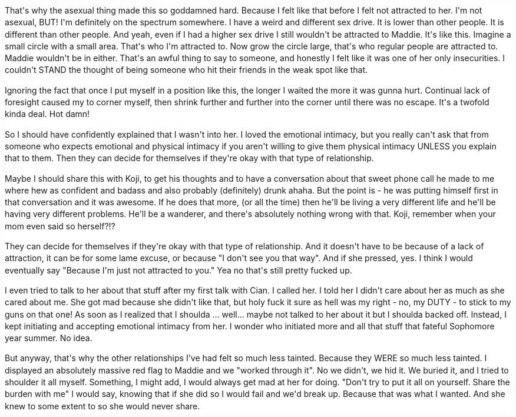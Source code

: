 That's why the asexual thing made this so goddamned hard. Because I felt like
that before I felt not attracted to her. I'm not asexual, BUT! I'm definitely on
the spectrum somewhere. I have a weird and different sex drive. It is lower than
other people. It is different than other people. And yeah, even if I had a
higher sex drive I still wouldn't be attracted to Maddie. It's like this.
Imagine a small circle with a small area. That's who I'm attracted to. Now grow
the circle large, that's who regular people are attracted to. Maddie wouldn't be
in either. That's an awful thing to say to someone, and honestly I felt like it
was one of her only insecurities. I couldn't STAND the thought of being someone
who hit their friends in the weak spot like that.

Ignoring the fact that once I put myself in a position like this, the longer I
waited the more it was gunna hurt. Continual lack of foresight caused my to
corner myself, then shrink further and further into the corner until there was no
escape. It's a twofold kinda deal. Hot damn!

So I should have confidently explained that I wasn't into her. I loved the
emotional intimacy, but you really can't ask that from someone who expects
emotional and physical intimacy if you aren't willing to give them physical
intimacy UNLESS you explain that to them. Then they can decide for themselves if
they're okay with that type of relationship.

Maybe I should share this with Koji, to get his thoughts and to have a
conversation about that sweet phone call he made to me where hew as confident
and badass and also probably (definitely) drunk ahaha. But the point is - he was
putting himself first in that conversation and it was awesome. If he does that
more, (or all the time) then he'll be living a very different life and he'll be
having very different problems. He'll be a wanderer, and there's absolutely
nothing wrong with that. Koji, remember when your mom even said so herself?!?

They can decide for themselves if they're okay with that type of relationship.
And it doesn't have to be because of a lack of attraction, it can be for some
lame excuse, or because "I don't see you that way". And if she pressed, yes. I
think I would eventually say "Because I'm just not attracted to you." Yea no
that's still pretty fucked up.

I even tried to talk to her about that stuff after my first talk with Cian. I
called her. I told her I didn't care about her as much as she cared about me.
She got mad because she didn't like that, but holy fuck it sure as hell was my
right - no, my DUTY - to stick to my guns on that one! As soon as I realized
that I shoulda ... well... maybe not talked to her about it but I shoulda backed
off. Instead, I kept initiating and accepting emotional intimacy from her. I
wonder who initiated more and all that stuff that fateful Sophomore year summer.
No idea.

But anyway, that's why the other relationships I've had felt so much less
tainted. Because they WERE so much less tainted. I displayed an absolutely
massive red flag to Maddie and we "worked through it". No we didn't, we hid it.
We buried it, and I tried to shoulder it all myself. Something, I might add, I
would always get mad at her for doing. "Don't try to put it all on yourself.
Share the burden with me" I would say, knowing that if she did so I would fail
and we'd break up. Because that was what I wanted. And she knew to some extent
to so she would never share.
